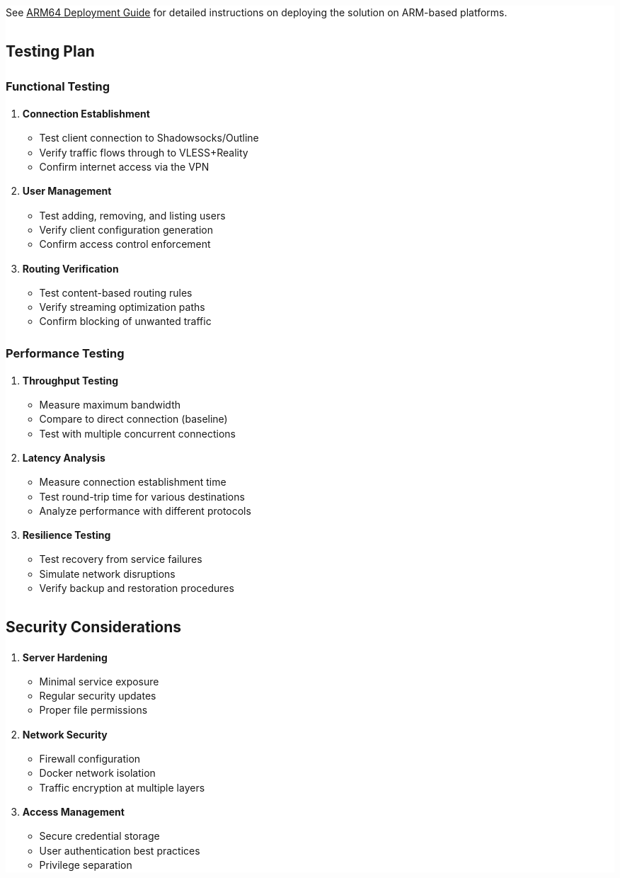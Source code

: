 See [ARM64 Deployment Guide](implementation-files/arm64-deployment.md) for detailed instructions on deploying the solution on ARM-based platforms.

## Testing Plan

### Functional Testing

1. **Connection Establishment**
   - Test client connection to Shadowsocks/Outline
   - Verify traffic flows through to VLESS+Reality
   - Confirm internet access via the VPN

2. **User Management**
   - Test adding, removing, and listing users
   - Verify client configuration generation
   - Confirm access control enforcement

3. **Routing Verification**
   - Test content-based routing rules
   - Verify streaming optimization paths
   - Confirm blocking of unwanted traffic

### Performance Testing

1. **Throughput Testing**
   - Measure maximum bandwidth
   - Compare to direct connection (baseline)
   - Test with multiple concurrent connections

2. **Latency Analysis**
   - Measure connection establishment time
   - Test round-trip time for various destinations
   - Analyze performance with different protocols

3. **Resilience Testing**
   - Test recovery from service failures
   - Simulate network disruptions
   - Verify backup and restoration procedures

## Security Considerations

1. **Server Hardening**
   - Minimal service exposure
   - Regular security updates
   - Proper file permissions

2. **Network Security**
   - Firewall configuration
   - Docker network isolation
   - Traffic encryption at multiple layers

3. **Access Management**
   - Secure credential storage
   - User authentication best practices
   - Privilege separation

